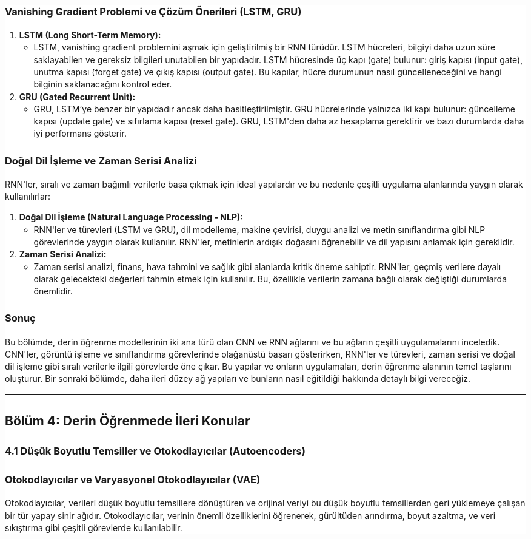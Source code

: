 ### **Vanishing Gradient Problemi ve Çözüm Önerileri (LSTM, GRU)**

1. **LSTM (Long Short-Term Memory):**
    - LSTM, vanishing gradient problemini aşmak için geliştirilmiş bir RNN türüdür. LSTM hücreleri, bilgiyi daha uzun süre saklayabilen ve gereksiz bilgileri unutabilen bir yapıdadır. LSTM hücresinde üç kapı (gate) bulunur: giriş kapısı (input gate), unutma kapısı (forget gate) ve çıkış kapısı (output gate). Bu kapılar, hücre durumunun nasıl güncelleneceğini ve hangi bilginin saklanacağını kontrol eder.
2. **GRU (Gated Recurrent Unit):**
    - GRU, LSTM’ye benzer bir yapıdadır ancak daha basitleştirilmiştir. GRU hücrelerinde yalnızca iki kapı bulunur: güncelleme kapısı (update gate) ve sıfırlama kapısı (reset gate). GRU, LSTM'den daha az hesaplama gerektirir ve bazı durumlarda daha iyi performans gösterir.

### **Doğal Dil İşleme ve Zaman Serisi Analizi**

RNN'ler, sıralı ve zaman bağımlı verilerle başa çıkmak için ideal yapılardır ve bu nedenle çeşitli uygulama alanlarında yaygın olarak kullanılırlar:

1. **Doğal Dil İşleme (Natural Language Processing - NLP):**
    - RNN'ler ve türevleri (LSTM ve GRU), dil modelleme, makine çevirisi, duygu analizi ve metin sınıflandırma gibi NLP görevlerinde yaygın olarak kullanılır. RNN'ler, metinlerin ardışık doğasını öğrenebilir ve dil yapısını anlamak için gereklidir.
2. **Zaman Serisi Analizi:**
    - Zaman serisi analizi, finans, hava tahmini ve sağlık gibi alanlarda kritik öneme sahiptir. RNN'ler, geçmiş verilere dayalı olarak gelecekteki değerleri tahmin etmek için kullanılır. Bu, özellikle verilerin zamana bağlı olarak değiştiği durumlarda önemlidir.

### **Sonuç**

Bu bölümde, derin öğrenme modellerinin iki ana türü olan CNN ve RNN ağlarını ve bu ağların çeşitli uygulamalarını inceledik. CNN'ler, görüntü işleme ve sınıflandırma görevlerinde olağanüstü başarı gösterirken, RNN'ler ve türevleri, zaman serisi ve doğal dil işleme gibi sıralı verilerle ilgili görevlerde öne çıkar. Bu yapılar ve onların uygulamaları, derin öğrenme alanının temel taşlarını oluşturur. Bir sonraki bölümde, daha ileri düzey ağ yapıları ve bunların nasıl eğitildiği hakkında detaylı bilgi vereceğiz.

---

## **Bölüm 4: Derin Öğrenmede İleri Konular**

### **4.1 Düşük Boyutlu Temsiller ve Otokodlayıcılar (Autoencoders)**

### **Otokodlayıcılar ve Varyasyonel Otokodlayıcılar (VAE)**

Otokodlayıcılar, verileri düşük boyutlu temsillere dönüştüren ve orijinal veriyi bu düşük boyutlu temsillerden geri yüklemeye çalışan bir tür yapay sinir ağıdır. Otokodlayıcılar, verinin önemli özelliklerini öğrenerek, gürültüden arındırma, boyut azaltma, ve veri sıkıştırma gibi çeşitli görevlerde kullanılabilir.
